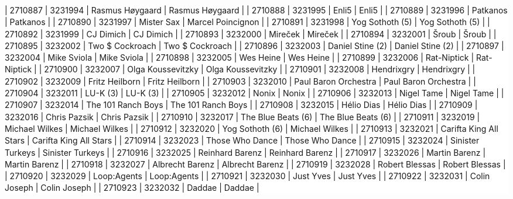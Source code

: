 | 2710887 | 3231994 | Rasmus Høygaard | Rasmus Høygaard |
| 2710888 | 3231995 | Enli5 | Enli5 |
| 2710889 | 3231996 | Patkanos | Patkanos |
| 2710890 | 3231997 | Mister Sax | Marcel Poincignon |
| 2710891 | 3231998 | Yog Sothoth (5) | Yog Sothoth (5) |
| 2710892 | 3231999 | CJ Dimich | CJ Dimich |
| 2710893 | 3232000 | Mireček | Mireček |
| 2710894 | 3232001 | Šroub | Šroub |
| 2710895 | 3232002 | Two $ Cockroach | Two $ Cockroach |
| 2710896 | 3232003 | Daniel Stine (2) | Daniel Stine (2) |
| 2710897 | 3232004 | Mike Sviola | Mike Sviola |
| 2710898 | 3232005 | Wes Heine | Wes Heine |
| 2710899 | 3232006 | Rat-Niptick | Rat-Niptick |
| 2710900 | 3232007 | Olga Koussevitzky | Olga Koussevitzky |
| 2710901 | 3232008 | Hendrixgry | Hendrixgry |
| 2710902 | 3232009 | Fritz Heilborn | Fritz Heilborn |
| 2710903 | 3232010 | Paul Baron Orchestra | Paul Baron Orchestra |
| 2710904 | 3232011 | LU-K (3) | LU-K (3) |
| 2710905 | 3232012 | Nonix | Nonix |
| 2710906 | 3232013 | Nigel Tame | Nigel Tame |
| 2710907 | 3232014 | The 101 Ranch Boys | The 101 Ranch Boys |
| 2710908 | 3232015 | Hélio Dias | Hélio Dias |
| 2710909 | 3232016 | Chris Pazsik | Chris Pazsik |
| 2710910 | 3232017 | The Blue Beats (6) | The Blue Beats (6) |
| 2710911 | 3232019 | Michael Wilkes | Michael Wilkes |
| 2710912 | 3232020 | Yog Sothoth (6) | Michael Wilkes |
| 2710913 | 3232021 | Carifta King All Stars | Carifta King All Stars |
| 2710914 | 3232023 | Those Who Dance | Those Who Dance |
| 2710915 | 3232024 | Sinister Turkeys | Sinister Turkeys |
| 2710916 | 3232025 | Reinhard Barenz | Reinhard Barenz |
| 2710917 | 3232026 | Martin Barenz | Martin Barenz |
| 2710918 | 3232027 | Albrecht Barenz | Albrecht Barenz |
| 2710919 | 3232028 | Robert Blessas | Robert Blessas |
| 2710920 | 3232029 | Loop:Agents | Loop:Agents |
| 2710921 | 3232030 | Just Yves | Just Yves |
| 2710922 | 3232031 | Colin Joseph | Colin Joseph |
| 2710923 | 3232032 | Daddae | Daddae |